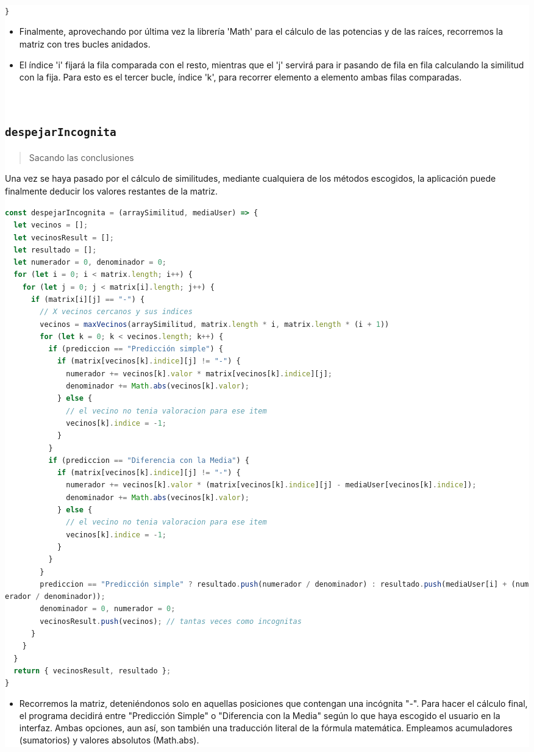 ```js
}
```
- Finalmente, aprovechando por última vez la librería 'Math' para el cálculo de las potencias y de las raíces, recorremos la matriz con tres bucles anidados. 

- El índice 'i' fijará la fila comparada con el resto, mientras que el 'j' servirá para ir pasando de fila en fila calculando la similitud con la fija. Para esto es el tercer bucle, índice 'k', para recorrer elemento a elemento ambas filas comparadas.


<br>

## `despejarIncognita`
> Sacando las conclusiones

Una vez se haya pasado por el cálculo de similitudes, mediante cualquiera de los métodos escogidos, la aplicación puede finalmente deducir los valores restantes de la matriz.
```js
const despejarIncognita = (arraySimilitud, mediaUser) => {
  let vecinos = [];
  let vecinosResult = [];
  let resultado = [];
  let numerador = 0, denominador = 0;
  for (let i = 0; i < matrix.length; i++) {
    for (let j = 0; j < matrix[i].length; j++) {
      if (matrix[i][j] == "-") {
        // X vecinos cercanos y sus indices
        vecinos = maxVecinos(arraySimilitud, matrix.length * i, matrix.length * (i + 1))
        for (let k = 0; k < vecinos.length; k++) {
          if (prediccion == "Predicción simple") {
            if (matrix[vecinos[k].indice][j] != "-") {
              numerador += vecinos[k].valor * matrix[vecinos[k].indice][j];
              denominador += Math.abs(vecinos[k].valor);
            } else {
              // el vecino no tenia valoracion para ese item
              vecinos[k].indice = -1;
            }
          }
          if (prediccion == "Diferencia con la Media") {
            if (matrix[vecinos[k].indice][j] != "-") {
              numerador += vecinos[k].valor * (matrix[vecinos[k].indice][j] - mediaUser[vecinos[k].indice]);
              denominador += Math.abs(vecinos[k].valor);
            } else {
              // el vecino no tenia valoracion para ese item
              vecinos[k].indice = -1;
            }
          }
        }
        prediccion == "Predicción simple" ? resultado.push(numerador / denominador) : resultado.push(mediaUser[i] + (numerador / denominador));
        denominador = 0, numerador = 0;
        vecinosResult.push(vecinos); // tantas veces como incognitas
      }
    }
  }
  return { vecinosResult, resultado };
}
```
- Recorremos la matriz, deteniéndonos solo en aquellas posiciones que contengan una incógnita "-". Para hacer el cálculo final, el programa decidirá entre "Predicción Simple" o "Diferencia con la Media" según lo que haya escogido el usuario en la interfaz. Ambas opciones, aun así, son también una traducción literal de la fórmula matemática. Empleamos acumuladores (sumatorios) y valores absolutos (Math.abs).
